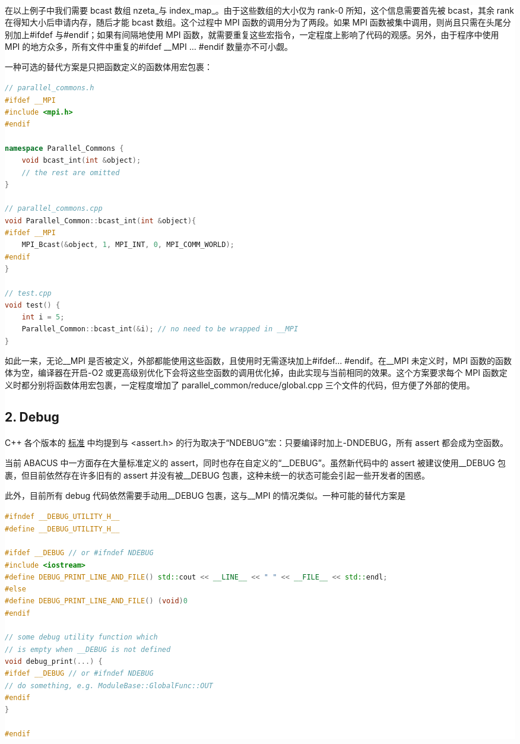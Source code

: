 在以上例子中我们需要 bcast 数组 nzeta_与 index_map_。由于这些数组的大小仅为 rank-0 所知，这个信息需要首先被 bcast，其余 rank 在得知大小后申请内存，随后才能 bcast 数组。这个过程中 MPI 函数的调用分为了两段。如果 MPI 函数被集中调用，则尚且只需在头尾分别加上#ifdef 与#endif；如果有间隔地使用 MPI 函数，就需要重复这些宏指令，一定程度上影响了代码的观感。另外，由于程序中使用 MPI 的地方众多，所有文件中重复的#ifdef __MPI ... #endif 数量亦不可小觑。

一种可选的替代方案是只把函数定义的函数体用宏包裹：

```cpp
// parallel_commons.h
#ifdef __MPI
#include <mpi.h>
#endif

namespace Parallel_Commons {
    void bcast_int(int &object);
    // the rest are omitted
}

// parallel_commons.cpp
void Parallel_Common::bcast_int(int &object){
#ifdef __MPI
    MPI_Bcast(&object, 1, MPI_INT, 0, MPI_COMM_WORLD);
#endif
}

// test.cpp
void test() {
    int i = 5;
    Parallel_Common::bcast_int(&i); // no need to be wrapped in __MPI
}
```

如此一来，无论__MPI 是否被定义，外部都能使用这些函数，且使用时无需逐块加上#ifdef... #endif。在__MPI 未定义时，MPI 函数的函数体为空，编译器在开启-O2 或更高级别优化下会将这些空函数的调用优化掉，由此实现与当前相同的效果。这个方案要求每个 MPI 函数定义时都分别将函数体用宏包裹，一定程度增加了 parallel_common/reduce/global.cpp 三个文件的代码，但方便了外部的使用。

## 2. Debug

C++ 各个版本的 [标准](https://www.open-std.org/jtc1/sc22/wg21/docs/standards) 中均提到<cassert>与 <assert.h> 的行为取决于“NDEBUG”宏：只要编译时加上-DNDEBUG，所有 assert 都会成为空函数。

当前 ABACUS 中一方面存在大量标准定义的 assert，同时也存在自定义的“__DEBUG”。虽然新代码中的 assert 被建议使用__DEBUG 包裹，但目前依然存在许多旧有的 assert 并没有被__DEBUG 包裹，这种未统一的状态可能会引起一些开发者的困惑。

此外，目前所有 debug 代码依然需要手动用__DEBUG 包裹，这与__MPI 的情况类似。一种可能的替代方案是

```cpp
#ifndef __DEBUG_UTILITY_H__
#define __DEBUG_UTILITY_H__

#ifdef __DEBUG // or #ifndef NDEBUG
#include <iostream>
#define DEBUG_PRINT_LINE_AND_FILE() std::cout << __LINE__ << " " << __FILE__ << std::endl;
#else
#define DEBUG_PRINT_LINE_AND_FILE() (void)0
#endif

// some debug utility function which
// is empty when __DEBUG is not defined
void debug_print(...) {
#ifdef __DEBUG // or #ifndef NDEBUG
// do something, e.g. ModuleBase::GlobalFunc::OUT
#endif
}

#endif
```
